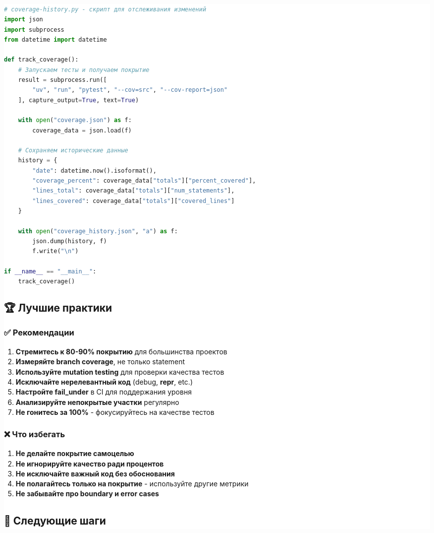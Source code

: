```python
# coverage-history.py - скрипт для отслеживания изменений
import json
import subprocess
from datetime import datetime

def track_coverage():
    # Запускаем тесты и получаем покрытие
    result = subprocess.run([
        "uv", "run", "pytest", "--cov=src", "--cov-report=json"
    ], capture_output=True, text=True)
    
    with open("coverage.json") as f:
        coverage_data = json.load(f)
    
    # Сохраняем исторические данные
    history = {
        "date": datetime.now().isoformat(),
        "coverage_percent": coverage_data["totals"]["percent_covered"],
        "lines_total": coverage_data["totals"]["num_statements"],
        "lines_covered": coverage_data["totals"]["covered_lines"]
    }
    
    with open("coverage_history.json", "a") as f:
        json.dump(history, f)
        f.write("\n")

if __name__ == "__main__":
    track_coverage()
```

## 🏆 Лучшие практики

### ✅ Рекомендации

1. **Стремитесь к 80-90% покрытию** для большинства проектов
2. **Измеряйте branch coverage**, не только statement
3. **Используйте mutation testing** для проверки качества тестов
4. **Исключайте нерелевантный код** (debug, __repr__, etc.)
5. **Настройте fail_under** в CI для поддержания уровня
6. **Анализируйте непокрытые участки** регулярно
7. **Не гонитесь за 100%** - фокусируйтесь на качестве тестов

### ❌ Что избегать

1. **Не делайте покрытие самоцелью**
2. **Не игнорируйте качество ради процентов**
3. **Не исключайте важный код без обоснования**
4. **Не полагайтесь только на покрытие** - используйте другие метрики
5. **Не забывайте про boundary и error cases**

## 🔮 Следующие шаги

